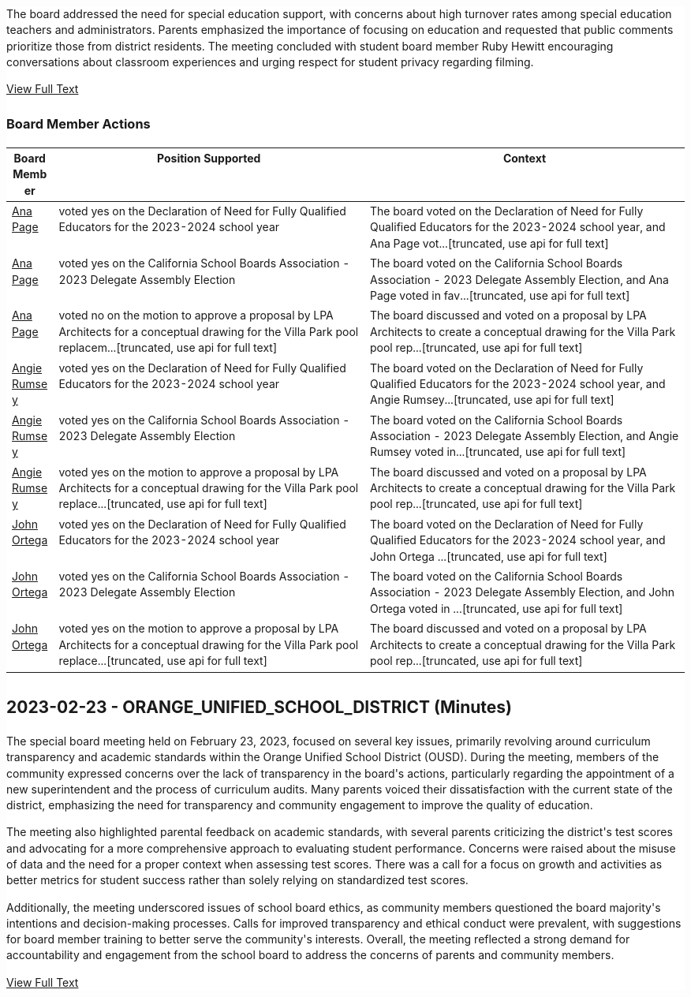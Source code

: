 The board addressed the need for special education support, with concerns about high turnover rates among special education teachers and administrators. Parents emphasized the importance of focusing on education and requested that public comments prioritize those from district residents. The meeting concluded with student board member Ruby Hewitt encouraging conversations about classroom experiences and urging respect for student privacy regarding filming.

[View Full Text](https://raw.githubusercontent.com/CivicLens/__experiments_CA/refs/heads/main/data/countries/usa/states/ca/counties/orange/school_boards/orange_unified_school_district/2023/2023-03-02-approved-minutes.txt)

### Board Member Actions

| Board Member | Position Supported | Context |
|--------------|--------------------|---------|
| [Ana Page](board_member_1.md) | voted yes on the Declaration of Need for Fully Qualified Educators for the 2023-2024 school year | The board voted on the Declaration of Need for Fully Qualified Educators for the 2023-2024 school year, and Ana Page vot...[truncated, use api for full text] |
| [Ana Page](board_member_1.md) | voted yes on the California School Boards Association - 2023 Delegate Assembly Election | The board voted on the California School Boards Association - 2023 Delegate Assembly Election, and Ana Page voted in fav...[truncated, use api for full text] |
| [Ana Page](board_member_1.md) | voted no on the motion to approve a proposal by LPA Architects for a conceptual drawing for the Villa Park pool replacem...[truncated, use api for full text] | The board discussed and voted on a proposal by LPA Architects to create a conceptual drawing for the Villa Park pool rep...[truncated, use api for full text] |
| [Angie Rumsey](board_member_2.md) | voted yes on the Declaration of Need for Fully Qualified Educators for the 2023-2024 school year | The board voted on the Declaration of Need for Fully Qualified Educators for the 2023-2024 school year, and Angie Rumsey...[truncated, use api for full text] |
| [Angie Rumsey](board_member_2.md) | voted yes on the California School Boards Association - 2023 Delegate Assembly Election | The board voted on the California School Boards Association - 2023 Delegate Assembly Election, and Angie Rumsey voted in...[truncated, use api for full text] |
| [Angie Rumsey](board_member_2.md) | voted yes on the motion to approve a proposal by LPA Architects for a conceptual drawing for the Villa Park pool replace...[truncated, use api for full text] | The board discussed and voted on a proposal by LPA Architects to create a conceptual drawing for the Villa Park pool rep...[truncated, use api for full text] |
| [John Ortega](board_member_5.md) | voted yes on the Declaration of Need for Fully Qualified Educators for the 2023-2024 school year | The board voted on the Declaration of Need for Fully Qualified Educators for the 2023-2024 school year, and John Ortega ...[truncated, use api for full text] |
| [John Ortega](board_member_5.md) | voted yes on the California School Boards Association - 2023 Delegate Assembly Election | The board voted on the California School Boards Association - 2023 Delegate Assembly Election, and John Ortega voted in ...[truncated, use api for full text] |
| [John Ortega](board_member_5.md) | voted yes on the motion to approve a proposal by LPA Architects for a conceptual drawing for the Villa Park pool replace...[truncated, use api for full text] | The board discussed and voted on a proposal by LPA Architects to create a conceptual drawing for the Villa Park pool rep...[truncated, use api for full text] |

## 2023-02-23 - ORANGE_UNIFIED_SCHOOL_DISTRICT (Minutes)

The special board meeting held on February 23, 2023, focused on several key issues, primarily revolving around curriculum transparency and academic standards within the Orange Unified School District (OUSD). During the meeting, members of the community expressed concerns over the lack of transparency in the board's actions, particularly regarding the appointment of a new superintendent and the process of curriculum audits. Many parents voiced their dissatisfaction with the current state of the district, emphasizing the need for transparency and community engagement to improve the quality of education.

The meeting also highlighted parental feedback on academic standards, with several parents criticizing the district's test scores and advocating for a more comprehensive approach to evaluating student performance. Concerns were raised about the misuse of data and the need for a proper context when assessing test scores. There was a call for a focus on growth and activities as better metrics for student success rather than solely relying on standardized test scores.

Additionally, the meeting underscored issues of school board ethics, as community members questioned the board majority's intentions and decision-making processes. Calls for improved transparency and ethical conduct were prevalent, with suggestions for board member training to better serve the community's interests. Overall, the meeting reflected a strong demand for accountability and engagement from the school board to address the concerns of parents and community members.

[View Full Text](https://raw.githubusercontent.com/CivicLens/__experiments_CA/refs/heads/main/data/countries/usa/states/ca/counties/orange/school_boards/orange_unified_school_district/2023/2023-02-23-approved-minutes.txt)
